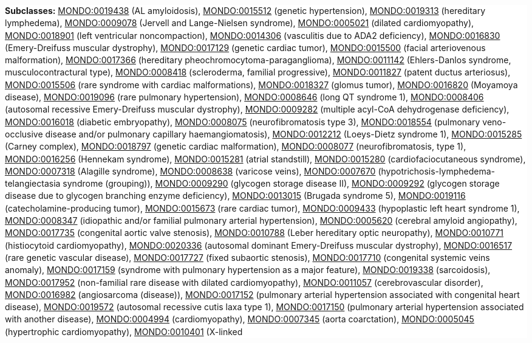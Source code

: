 **Subclasses:** [MONDO:0019438](http://purl.obolibrary.org/obo/MONDO_0019438) (AL amyloidosis), [MONDO:0015512](http://purl.obolibrary.org/obo/MONDO_0015512) (genetic hypertension), [MONDO:0019313](http://purl.obolibrary.org/obo/MONDO_0019313) (hereditary lymphedema), [MONDO:0009078](http://purl.obolibrary.org/obo/MONDO_0009078) (Jervell and Lange-Nielsen syndrome), [MONDO:0005021](http://purl.obolibrary.org/obo/MONDO_0005021) (dilated cardiomyopathy), [MONDO:0018901](http://purl.obolibrary.org/obo/MONDO_0018901) (left ventricular noncompaction), [MONDO:0014306](http://purl.obolibrary.org/obo/MONDO_0014306) (vasculitis due to ADA2 deficiency), [MONDO:0016830](http://purl.obolibrary.org/obo/MONDO_0016830) (Emery-Dreifuss muscular dystrophy), [MONDO:0017129](http://purl.obolibrary.org/obo/MONDO_0017129) (genetic cardiac tumor), [MONDO:0015500](http://purl.obolibrary.org/obo/MONDO_0015500) (facial arteriovenous malformation), [MONDO:0017366](http://purl.obolibrary.org/obo/MONDO_0017366) (hereditary pheochromocytoma-paraganglioma), [MONDO:0011142](http://purl.obolibrary.org/obo/MONDO_0011142) (Ehlers-Danlos syndrome, musculocontractural type), [MONDO:0008418](http://purl.obolibrary.org/obo/MONDO_0008418) (scleroderma, familial progressive), [MONDO:0011827](http://purl.obolibrary.org/obo/MONDO_0011827) (patent ductus arteriosus), [MONDO:0015506](http://purl.obolibrary.org/obo/MONDO_0015506) (rare syndrome with cardiac malformations), [MONDO:0018327](http://purl.obolibrary.org/obo/MONDO_0018327) (glomus tumor), [MONDO:0016820](http://purl.obolibrary.org/obo/MONDO_0016820) (Moyamoya disease), [MONDO:0019096](http://purl.obolibrary.org/obo/MONDO_0019096) (rare pulmonary hypertension), [MONDO:0008646](http://purl.obolibrary.org/obo/MONDO_0008646) (long QT syndrome 1), [MONDO:0008406](http://purl.obolibrary.org/obo/MONDO_0008406) (autosomal recessive Emery-Dreifuss muscular dystrophy), [MONDO:0009282](http://purl.obolibrary.org/obo/MONDO_0009282) (multiple acyl-CoA dehydrogenase deficiency), [MONDO:0016018](http://purl.obolibrary.org/obo/MONDO_0016018) (diabetic embryopathy), [MONDO:0008075](http://purl.obolibrary.org/obo/MONDO_0008075) (neurofibromatosis type 3), [MONDO:0018554](http://purl.obolibrary.org/obo/MONDO_0018554) (pulmonary veno-occlusive disease and/or pulmonary capillary haemangiomatosis), [MONDO:0012212](http://purl.obolibrary.org/obo/MONDO_0012212) (Loeys-Dietz syndrome 1), [MONDO:0015285](http://purl.obolibrary.org/obo/MONDO_0015285) (Carney complex), [MONDO:0018797](http://purl.obolibrary.org/obo/MONDO_0018797) (genetic cardiac malformation), [MONDO:0008077](http://purl.obolibrary.org/obo/MONDO_0008077) (neurofibromatosis, type 1), [MONDO:0016256](http://purl.obolibrary.org/obo/MONDO_0016256) (Hennekam syndrome), [MONDO:0015281](http://purl.obolibrary.org/obo/MONDO_0015281) (atrial standstill), [MONDO:0015280](http://purl.obolibrary.org/obo/MONDO_0015280) (cardiofaciocutaneous syndrome), [MONDO:0007318](http://purl.obolibrary.org/obo/MONDO_0007318) (Alagille syndrome), [MONDO:0008638](http://purl.obolibrary.org/obo/MONDO_0008638) (varicose veins), [MONDO:0007670](http://purl.obolibrary.org/obo/MONDO_0007670) (hypotrichosis-lymphedema-telangiectasia syndrome (grouping)), [MONDO:0009290](http://purl.obolibrary.org/obo/MONDO_0009290) (glycogen storage disease II), [MONDO:0009292](http://purl.obolibrary.org/obo/MONDO_0009292) (glycogen storage disease due to glycogen branching enzyme deficiency), [MONDO:0013015](http://purl.obolibrary.org/obo/MONDO_0013015) (Brugada syndrome 5), [MONDO:0019116](http://purl.obolibrary.org/obo/MONDO_0019116) (catecholamine-producing tumor), [MONDO:0015673](http://purl.obolibrary.org/obo/MONDO_0015673) (rare cardiac tumor), [MONDO:0009433](http://purl.obolibrary.org/obo/MONDO_0009433) (hypoplastic left heart syndrome 1), [MONDO:0008347](http://purl.obolibrary.org/obo/MONDO_0008347) (idiopathic and/or familial pulmonary arterial hypertension), [MONDO:0005620](http://purl.obolibrary.org/obo/MONDO_0005620) (cerebral amyloid angiopathy), [MONDO:0017735](http://purl.obolibrary.org/obo/MONDO_0017735) (congenital aortic valve stenosis), [MONDO:0010788](http://purl.obolibrary.org/obo/MONDO_0010788) (Leber hereditary optic neuropathy), [MONDO:0010771](http://purl.obolibrary.org/obo/MONDO_0010771) (histiocytoid cardiomyopathy), [MONDO:0020336](http://purl.obolibrary.org/obo/MONDO_0020336) (autosomal dominant Emery-Dreifuss muscular dystrophy), [MONDO:0016517](http://purl.obolibrary.org/obo/MONDO_0016517) (rare genetic vascular disease), [MONDO:0017727](http://purl.obolibrary.org/obo/MONDO_0017727) (fixed subaortic stenosis), [MONDO:0017710](http://purl.obolibrary.org/obo/MONDO_0017710) (congenital systemic veins anomaly), [MONDO:0017159](http://purl.obolibrary.org/obo/MONDO_0017159) (syndrome with pulmonary hypertension as a major feature), [MONDO:0019338](http://purl.obolibrary.org/obo/MONDO_0019338) (sarcoidosis), [MONDO:0017952](http://purl.obolibrary.org/obo/MONDO_0017952) (non-familial rare disease with dilated cardiomyopathy), [MONDO:0011057](http://purl.obolibrary.org/obo/MONDO_0011057) (cerebrovascular disorder), [MONDO:0016982](http://purl.obolibrary.org/obo/MONDO_0016982) (angiosarcoma (disease)), [MONDO:0017152](http://purl.obolibrary.org/obo/MONDO_0017152) (pulmonary arterial hypertension associated with congenital heart disease), [MONDO:0019572](http://purl.obolibrary.org/obo/MONDO_0019572) (autosomal recessive cutis laxa type 1), [MONDO:0017150](http://purl.obolibrary.org/obo/MONDO_0017150) (pulmonary arterial hypertension associated with another disease), [MONDO:0004994](http://purl.obolibrary.org/obo/MONDO_0004994) (cardiomyopathy), [MONDO:0007345](http://purl.obolibrary.org/obo/MONDO_0007345) (aorta coarctation), [MONDO:0005045](http://purl.obolibrary.org/obo/MONDO_0005045) (hypertrophic cardiomyopathy), [MONDO:0010401](http://purl.obolibrary.org/obo/MONDO_0010401) (X-linked
